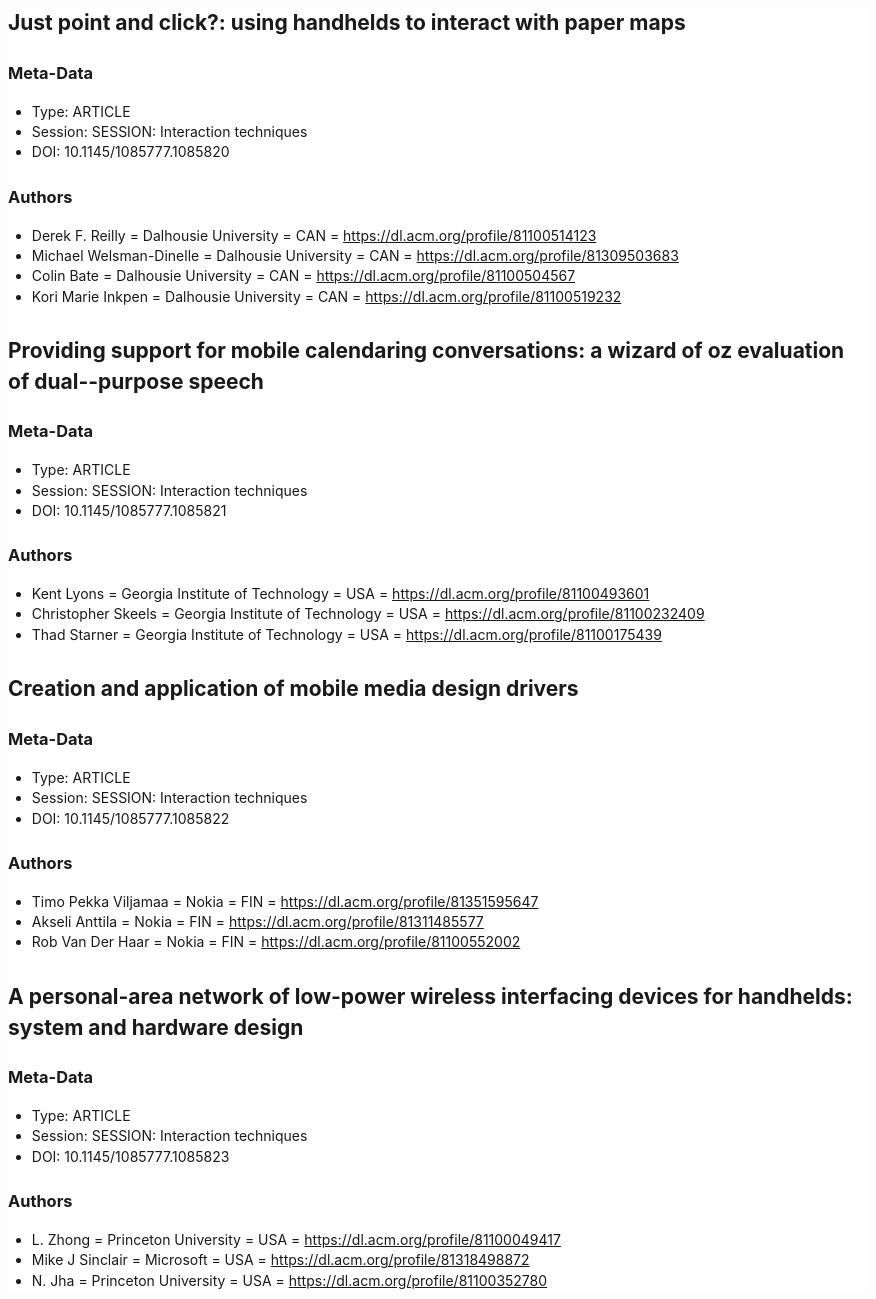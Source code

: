 ## Just point and click?: using handhelds to interact with paper maps
### Meta-Data
* Type: ARTICLE
* Session: SESSION: Interaction techniques
* DOI: 10.1145/1085777.1085820
### Authors
* Derek F. Reilly = Dalhousie University = CAN = https://dl.acm.org/profile/81100514123
* Michael Welsman-Dinelle = Dalhousie University = CAN = https://dl.acm.org/profile/81309503683
* Colin Bate = Dalhousie University = CAN = https://dl.acm.org/profile/81100504567
* Kori Marie Inkpen = Dalhousie University = CAN = https://dl.acm.org/profile/81100519232

## Providing support for mobile calendaring conversations: a wizard of oz evaluation of dual--purpose speech
### Meta-Data
* Type: ARTICLE
* Session: SESSION: Interaction techniques
* DOI: 10.1145/1085777.1085821
### Authors
* Kent Lyons = Georgia Institute of Technology = USA = https://dl.acm.org/profile/81100493601
* Christopher Skeels = Georgia Institute of Technology = USA = https://dl.acm.org/profile/81100232409
* Thad Starner = Georgia Institute of Technology = USA = https://dl.acm.org/profile/81100175439

## Creation and application of mobile media design drivers
### Meta-Data
* Type: ARTICLE
* Session: SESSION: Interaction techniques
* DOI: 10.1145/1085777.1085822
### Authors
* Timo Pekka Viljamaa = Nokia = FIN = https://dl.acm.org/profile/81351595647
* Akseli Anttila = Nokia = FIN = https://dl.acm.org/profile/81311485577
* Rob Van Der Haar = Nokia = FIN = https://dl.acm.org/profile/81100552002

## A personal-area network of low-power wireless interfacing devices for handhelds: system and hardware design
### Meta-Data
* Type: ARTICLE
* Session: SESSION: Interaction techniques
* DOI: 10.1145/1085777.1085823
### Authors
* L. Zhong = Princeton University = USA = https://dl.acm.org/profile/81100049417
* Mike J Sinclair = Microsoft = USA = https://dl.acm.org/profile/81318498872
* N. Jha = Princeton University = USA = https://dl.acm.org/profile/81100352780
